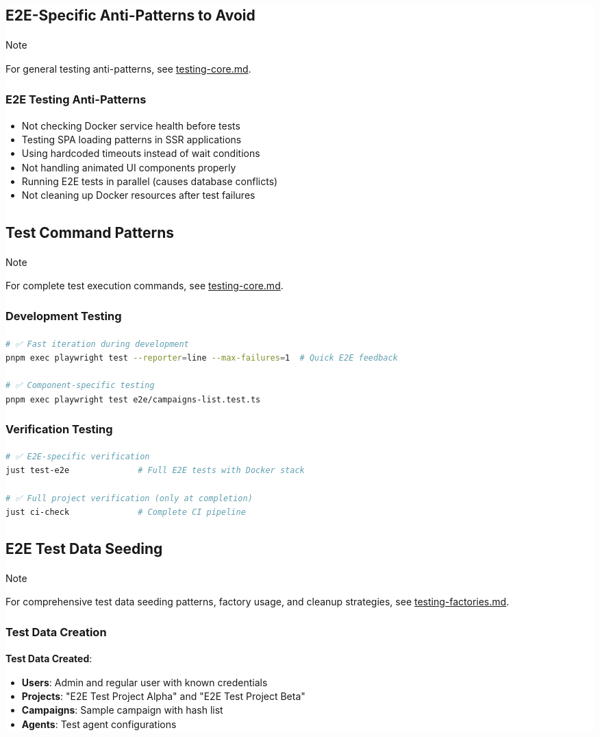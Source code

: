 ## E2E-Specific Anti-Patterns to Avoid

> [!NOTE]
> For general testing anti-patterns, see [testing-core.md](testing-core.md).

### E2E Testing Anti-Patterns

- Not checking Docker service health before tests
- Testing SPA loading patterns in SSR applications
- Using hardcoded timeouts instead of wait conditions
- Not handling animated UI components properly
- Running E2E tests in parallel (causes database conflicts)
- Not cleaning up Docker resources after test failures

## Test Command Patterns

> [!NOTE]
> For complete test execution commands, see [testing-core.md](testing-core.md).

### Development Testing

```bash
# ✅ Fast iteration during development
pnpm exec playwright test --reporter=line --max-failures=1  # Quick E2E feedback

# ✅ Component-specific testing
pnpm exec playwright test e2e/campaigns-list.test.ts
```

### Verification Testing

```bash
# ✅ E2E-specific verification
just test-e2e              # Full E2E tests with Docker stack

# ✅ Full project verification (only at completion)
just ci-check              # Complete CI pipeline
```

## E2E Test Data Seeding

> [!NOTE]
> For comprehensive test data seeding patterns, factory usage, and cleanup strategies, see [testing-factories.md](testing-factories.md).

### Test Data Creation

**Test Data Created**:

- **Users**: Admin and regular user with known credentials
- **Projects**: "E2E Test Project Alpha" and "E2E Test Project Beta"
- **Campaigns**: Sample campaign with hash list
- **Agents**: Test agent configurations
